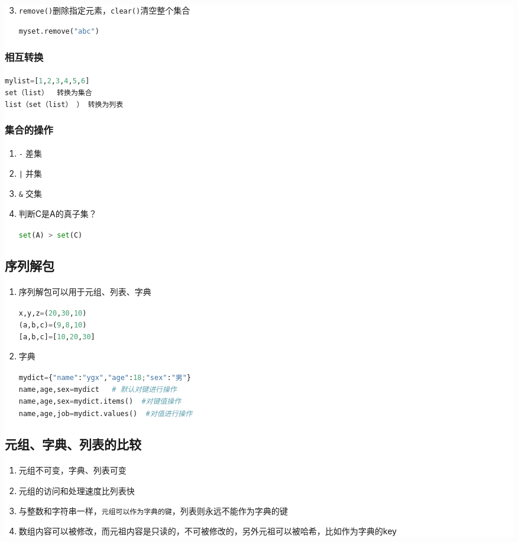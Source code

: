 3. `remove()`删除指定元素，`clear()`清空整个集合

   ```python
   myset.remove("abc")
   ```

### 相互转换

```python
mylist=[1,2,3,4,5,6]
set（list）  转换为集合
list（set（list） ） 转换为列表
```

### 集合的操作

1. `-` 差集

2. `|`  并集

3. `&`  交集

4. 判断C是A的真子集？

   ```python
   set(A) > set(C) 
   ```

## 序列解包

1. 序列解包可以用于元组、列表、字典

   ```python
   x,y,z=(20,30,10)
   (a,b,c)=(9,8,10)
   [a,b,c]=[10,20,30]
   ```

2. 字典

   ```python
   mydict={"name":"ygx","age":18;"sex":"男"}
   name,age,sex=mydict   # 默认对键进行操作
   name,age,sex=mydict.items()  #对键值操作
   name,age,job=mydict.values()  #对值进行操作
   
   ```


## 元组、字典、列表的比较

1. 元组不可变，字典、列表可变

2. 元组的访问和处理速度比列表快

3. 与整数和字符串一样，`元组可以作为字典的键`，列表则永远不能作为字典的键

4. 数组内容可以被修改，而元祖内容是只读的，不可被修改的，另外元祖可以被哈希，比如作为字典的key
